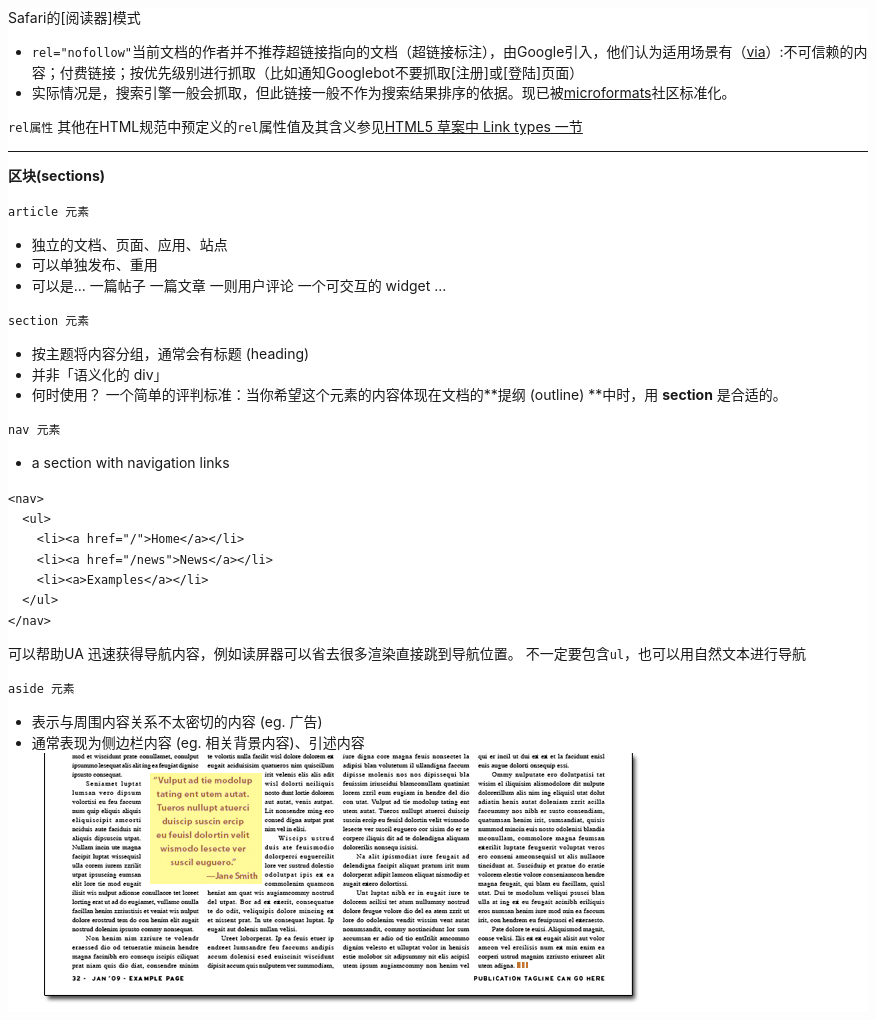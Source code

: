 Safari的[阅读器]模式

- `rel="nofollow"`当前文档的作者并不推荐超链接指向的文档（超链接标注），由Google引入，他们认为适用场景有（[via](https://support.google.com/webmasters/answer/96569?hl=zh-Hans)）:不可信赖的内容；付费链接；按优先级别进行抓取（比如通知Googlebot不要抓取[注册]或[登陆]页面）
- 实际情况是，搜索引擎一般会抓取，但此链接一般不作为搜索结果排序的依据。现已被[microformats](http://microformats.org/)社区标准化。

`rel属性`
其他在HTML规范中预定义的`rel`属性值及其含义参见[HTML5 草案中 Link types 一节](http://dev.w3.org/html5/spec/links.html#linkTypes)

*************************************

**区块(sections)**

`article 元素`
- 独立的文档、页面、应用、站点
- 可以单独发布、重用
- 可以是...
一篇帖子
一篇文章
一则用户评论
一个可交互的 widget
...

`section 元素`
- 按主题将内容分组，通常会有标题 (heading)
- 并非「语义化的 div」
- 何时使用？
一个简单的评判标准：当你希望这个元素的内容体现在文档的**提纲 (outline) **中时，用 **section** 是合适的。

`nav 元素`
- a section with navigation links
```
<nav>
  <ul>
    <li><a href="/">Home</a></li>
    <li><a href="/news">News</a></li>
    <li><a>Examples</a></li>
  </ul>
</nav>
```
可以帮助UA 迅速获得导航内容，例如读屏器可以省去很多渲染直接跳到导航位置。
不一定要包含`ul`，也可以用自然文本进行导航

`aside 元素`
- 表示与周围内容关系不太密切的内容 (eg. 广告)
- 通常表现为侧边栏内容 (eg. 相关背景内容)、引述内容
![Alt text](img/1459763150760.png)
